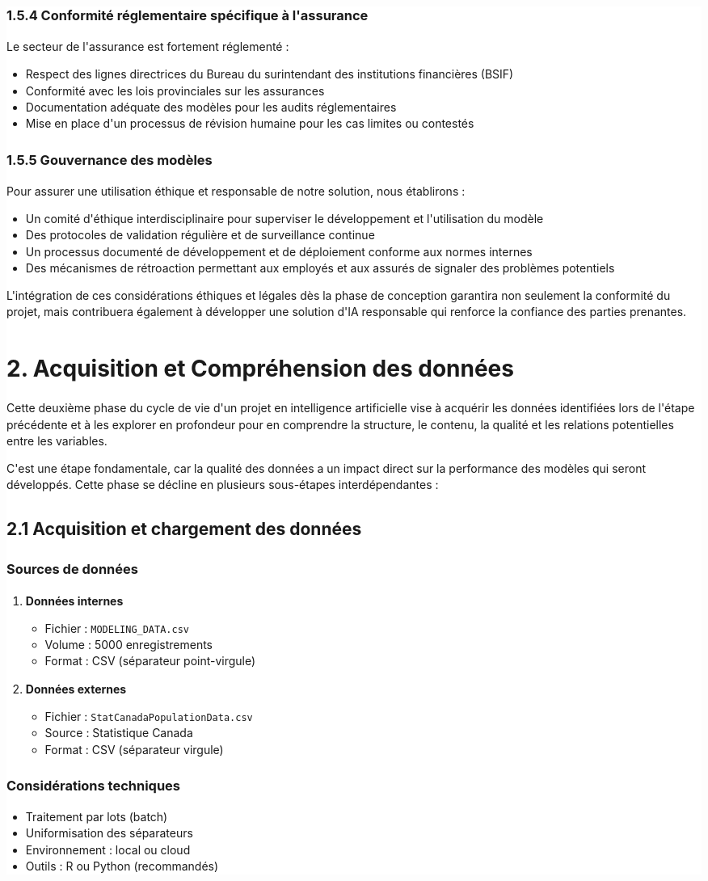 ### 1.5.4 Conformité réglementaire spécifique à l'assurance

Le secteur de l'assurance est fortement réglementé :

- Respect des lignes directrices du Bureau du surintendant des institutions financières (BSIF)
- Conformité avec les lois provinciales sur les assurances
- Documentation adéquate des modèles pour les audits réglementaires
- Mise en place d'un processus de révision humaine pour les cas limites ou contestés

### 1.5.5 Gouvernance des modèles

Pour assurer une utilisation éthique et responsable de notre solution, nous établirons :

- Un comité d'éthique interdisciplinaire pour superviser le développement et l'utilisation du modèle
- Des protocoles de validation régulière et de surveillance continue
- Un processus documenté de développement et de déploiement conforme aux normes internes
- Des mécanismes de rétroaction permettant aux employés et aux assurés de signaler des problèmes potentiels

L'intégration de ces considérations éthiques et légales dès la phase de conception garantira non seulement la conformité du projet, mais contribuera également à développer une solution d'IA responsable qui renforce la confiance des parties prenantes.

# 2. Acquisition et Compréhension des données

Cette deuxième phase du cycle de vie d'un projet en intelligence artificielle vise à acquérir les données identifiées lors de l'étape précédente et à les explorer en profondeur pour en comprendre la structure, le contenu, la qualité et les relations potentielles entre les variables.

C'est une étape fondamentale, car la qualité des données a un impact direct sur la performance des modèles qui seront développés.
Cette phase se décline en plusieurs sous-étapes interdépendantes :

## 2.1 Acquisition et chargement des données

### Sources de données

1. **Données internes**

   - Fichier : `MODELING_DATA.csv`
   - Volume : 5000 enregistrements
   - Format : CSV (séparateur point-virgule)

2. **Données externes**
   - Fichier : `StatCanadaPopulationData.csv`
   - Source : Statistique Canada
   - Format : CSV (séparateur virgule)

### Considérations techniques

- Traitement par lots (batch)
- Uniformisation des séparateurs
- Environnement : local ou cloud
- Outils : R ou Python (recommandés)
